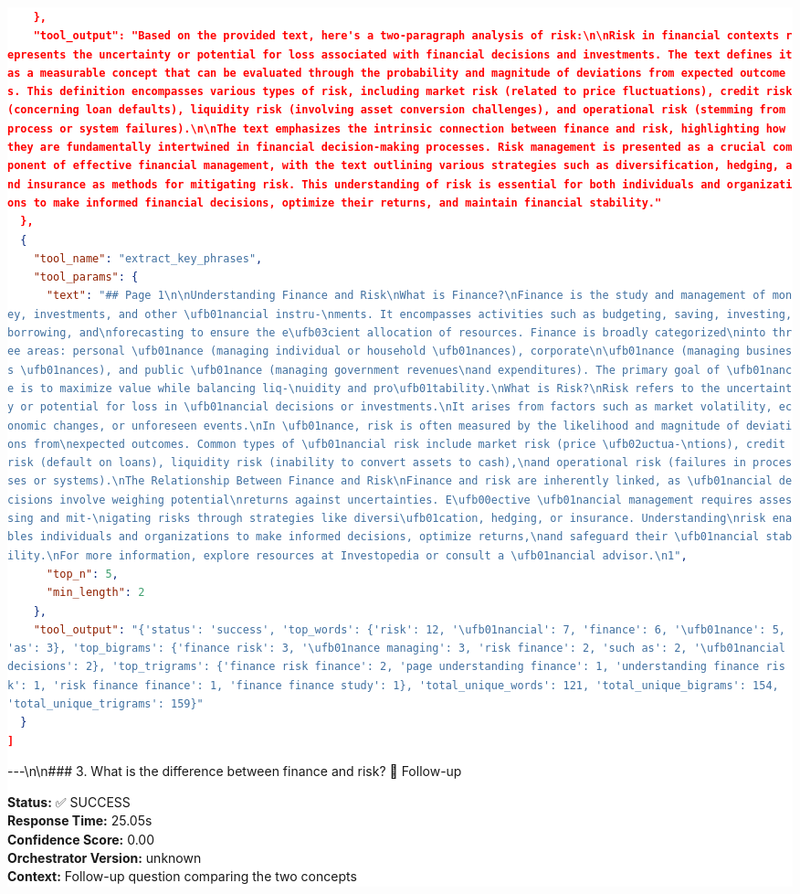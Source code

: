 ```json
    },
    "tool_output": "Based on the provided text, here's a two-paragraph analysis of risk:\n\nRisk in financial contexts represents the uncertainty or potential for loss associated with financial decisions and investments. The text defines it as a measurable concept that can be evaluated through the probability and magnitude of deviations from expected outcomes. This definition encompasses various types of risk, including market risk (related to price fluctuations), credit risk (concerning loan defaults), liquidity risk (involving asset conversion challenges), and operational risk (stemming from process or system failures).\n\nThe text emphasizes the intrinsic connection between finance and risk, highlighting how they are fundamentally intertwined in financial decision-making processes. Risk management is presented as a crucial component of effective financial management, with the text outlining various strategies such as diversification, hedging, and insurance as methods for mitigating risk. This understanding of risk is essential for both individuals and organizations to make informed financial decisions, optimize their returns, and maintain financial stability."
  },
  {
    "tool_name": "extract_key_phrases",
    "tool_params": {
      "text": "## Page 1\n\nUnderstanding Finance and Risk\nWhat is Finance?\nFinance is the study and management of money, investments, and other \ufb01nancial instru-\nments. It encompasses activities such as budgeting, saving, investing, borrowing, and\nforecasting to ensure the e\ufb03cient allocation of resources. Finance is broadly categorized\ninto three areas: personal \ufb01nance (managing individual or household \ufb01nances), corporate\n\ufb01nance (managing business \ufb01nances), and public \ufb01nance (managing government revenues\nand expenditures). The primary goal of \ufb01nance is to maximize value while balancing liq-\nuidity and pro\ufb01tability.\nWhat is Risk?\nRisk refers to the uncertainty or potential for loss in \ufb01nancial decisions or investments.\nIt arises from factors such as market volatility, economic changes, or unforeseen events.\nIn \ufb01nance, risk is often measured by the likelihood and magnitude of deviations from\nexpected outcomes. Common types of \ufb01nancial risk include market risk (price \ufb02uctua-\ntions), credit risk (default on loans), liquidity risk (inability to convert assets to cash),\nand operational risk (failures in processes or systems).\nThe Relationship Between Finance and Risk\nFinance and risk are inherently linked, as \ufb01nancial decisions involve weighing potential\nreturns against uncertainties. E\ufb00ective \ufb01nancial management requires assessing and mit-\nigating risks through strategies like diversi\ufb01cation, hedging, or insurance. Understanding\nrisk enables individuals and organizations to make informed decisions, optimize returns,\nand safeguard their \ufb01nancial stability.\nFor more information, explore resources at Investopedia or consult a \ufb01nancial advisor.\n1",
      "top_n": 5,
      "min_length": 2
    },
    "tool_output": "{'status': 'success', 'top_words': {'risk': 12, '\ufb01nancial': 7, 'finance': 6, '\ufb01nance': 5, 'as': 3}, 'top_bigrams': {'finance risk': 3, '\ufb01nance managing': 3, 'risk finance': 2, 'such as': 2, '\ufb01nancial decisions': 2}, 'top_trigrams': {'finance risk finance': 2, 'page understanding finance': 1, 'understanding finance risk': 1, 'risk finance finance': 1, 'finance finance study': 1}, 'total_unique_words': 121, 'total_unique_bigrams': 154, 'total_unique_trigrams': 159}"
  }
]
```

---\n\n### 3. What is the difference between finance and risk? 🔄 Follow-up

**Status:** ✅ SUCCESS  
**Response Time:** 25.05s  
**Confidence Score:** 0.00  
**Orchestrator Version:** unknown  
**Context:** Follow-up question comparing the two concepts  
